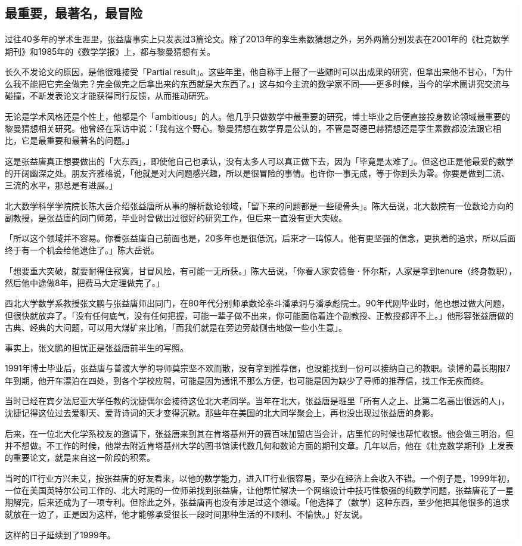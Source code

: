  



## 最重要，最著名，最冒险

 

过往40多年的学术生涯里，张益唐事实上只发表过3篇论文。除了2013年的孪生素数猜想之外，另外两篇分别发表在2001年的《杜克数学期刊》和1985年的《数学学报》上，都与黎曼猜想有关。

 

长久不发论文的原因，是他很难接受「Partial result」。这些年里，他自称手上攒了一些随时可以出成果的研究，但拿出来他不甘心，「为什么我不能把它完全做完？完全做完之后拿出来的东西就是大东西了。」这与如今主流的数学家不同——更多时候，当今的学术圈讲究交流与碰撞，不断发表论文才能获得同行反馈，从而推动研究。

 

无论是学术风格还是个性上，他都是个「ambitious」的人。他几乎只做数学中最重要的研究，博士毕业之后便直接投身数论领域最重要的黎曼猜想相关研究。他曾经在采访中说：「我有这个野心。黎曼猜想在数学界是公认的，不管是哥德巴赫猜想还是孪生素数都没法跟它相比，它是最重要和最著名的问题。」

 

这是张益唐真正想要做出的「大东西」，即使他自己也承认，没有太多人可以真正做下去，因为「毕竟是太难了」。但这也正是他最爱的数学的开阔幽深之处。朋友齐雅格说，「他就是对大问题感兴趣，所以是很冒险的事情。也许你一事无成，等于你到头为零。你要是做到二流、三流的水平，那总是有进展。」

 

北大数学科学学院院长陈大岳介绍张益唐所从事的解析数论领域，「留下来的问题都是一些硬骨头」。陈大岳说，北大数院有一位数论方向的副教授，是张益唐的同门师弟，毕业时曾做出过很好的研究工作，但后来一直没有更大突破。

 

「所以这个领域并不容易。你看张益唐自己前面也是，20多年也是很低沉，后来才一鸣惊人。他有更坚强的信念，更执着的追求，所以后面终于有一个机会给他逮住了。」陈大岳说。



「想要重大突破，就要耐得住寂寞，甘冒风险，有可能一无所获。」陈大岳说，「你看人家安德鲁 · 怀尔斯，人家是拿到tenure（终身教职），然后他中途做8年，把费马大定理做完了。」



西北大学数学系教授张文鹏与张益唐师出同门，在80年代分别师承数论泰斗潘承洞与潘承彪院士。90年代刚毕业时，他也想过做大问题，但很快就放弃了。「没有任何底气，没有任何把握，可能一辈子做不出来，你可能面临着连个副教授、正教授都评不上。」他形容张益唐做的古典、经典的大问题，可以用大煤矿来比喻，「而我们就是在旁边旁敲侧击地做一些小生意」。

 

事实上，张文鹏的担忧正是张益唐前半生的写照。

 

1991年博士毕业后，张益唐与普渡大学的导师莫宗坚不欢而散，没有拿到推荐信，也没能找到一份可以接纳自己的教职。读博的最长期限7年到期，他开车漂泊在四处，到各个学校应聘，可能是因为通讯不那么方便，也可能是因为缺少了导师的推荐信，找工作无疾而终。



当时已经在宾夕法尼亚大学任教的沈捷偶尔会接待这位北大老同学。当年在北大，张益唐是班里「所有人之上、比第二名高出很远的人」，沈捷记得这位过去爱聊天、爱背诗词的天才变得沉默。那些年在美国的北大同学聚会上，再也没出现过张益唐的身影。

 

后来，在一位北大化学系校友的邀请下，张益唐来到其在肯塔基州开的赛百味加盟店当会计，店里忙的时候也帮忙收银。他会做三明治，但并不想做。不工作的时候，他常去附近肯塔基州大学的图书馆读代数几何和数论方面的期刊文章。几年以后，他在《杜克数学期刊》上发表的重要论文，就是来自这一阶段的积累。

 

当时的IT行业方兴未艾，按张益唐的好友看来，以他的数学能力，进入IT行业很容易，至少在经济上会收入不错。一个例子是，1999年初，一位在美国英特尔公司工作的、北大时期的一位师弟找到张益唐，让他帮忙解决一个网络设计中技巧性极强的纯数学问题，张益唐花了一星期解完，后来还成为了一项专利。但除此之外，张益唐再也没有涉足过这个领域。「他选择了（数学）这种东西，至少他把其他很多的追求就放在一边了，正是因为这样，他才能够承受很长一段时间那种生活的不顺利、不愉快。」好友说。

 

这样的日子延续到了1999年。
